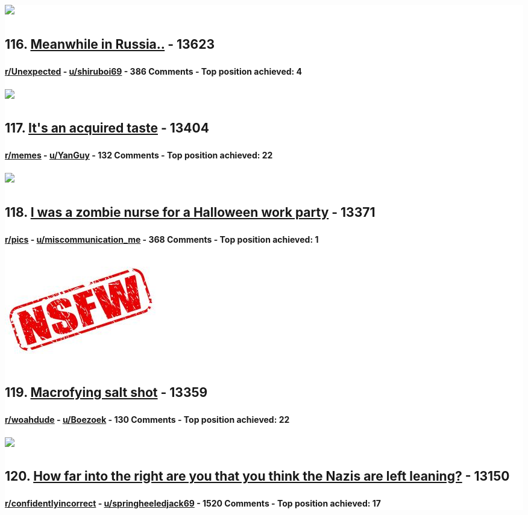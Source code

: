 <a href="https://i.redd.it/rtv2qxigiaw71.jpg"><img src="https://a.thumbs.redditmedia.com/jQyqFCezNxVTcPWqHL_bFXvck79lu51LKOFwtRWi3W0.jpg"></img></a>

## 116. [Meanwhile in Russia..](http://reddit.com/r/Unexpected/comments/qhp4gm/meanwhile_in_russia/) - 13623
#### [r/Unexpected](http://reddit.com/r/Unexpected) - [u/shiruboi69](http://reddit.com/u/shiruboi69) - 386 Comments - Top position achieved: 4

<a href="https://v.redd.it/rgvyaixfi7w71"><img src="https://b.thumbs.redditmedia.com/jGFFEKPEyyIFvv79HAAsj1fu6qX6ozK89v1fuBRy1lo.jpg"></img></a>

## 117. [It's an acquired taste](http://reddit.com/r/memes/comments/qhrx4g/its_an_acquired_taste/) - 13404
#### [r/memes](http://reddit.com/r/memes) - [u/YanGuy](http://reddit.com/u/YanGuy) - 132 Comments - Top position achieved: 22

<a href="https://i.redd.it/p9em2klc68w71.png"><img src="https://b.thumbs.redditmedia.com/0ypGPlQE-X5pXfaQPyaq8jp4OxATBWuPTFAOzopduQc.jpg"></img></a>

## 118. [I was a zombie nurse for a Halloween work party](http://reddit.com/r/pics/comments/qi1jfh/i_was_a_zombie_nurse_for_a_halloween_work_party/) - 13371
#### [r/pics](http://reddit.com/r/pics) - [u/miscommunication_me](http://reddit.com/u/miscommunication_me) - 368 Comments - Top position achieved: 1

<a href="https://i.redd.it/3vc8cm80law71.jpg"><img src="https://github.com/mgerb/top-of-reddit/raw/master/nsfw.jpg"></img></a>

## 119. [Macrofying salt shot](http://reddit.com/r/woahdude/comments/qhnuw4/macrofying_salt_shot/) - 13359
#### [r/woahdude](http://reddit.com/r/woahdude) - [u/Boezoek](http://reddit.com/u/Boezoek) - 130 Comments - Top position achieved: 22

<a href="https://v.redd.it/ez6100ib77w71"><img src="https://b.thumbs.redditmedia.com/LBhRmBrXTAcTWXx0tYvbKbCsyVwPK5jtyorfy9Fc-RY.jpg"></img></a>

## 120. [How far into the right are you that you think the Nazis are left leaning?](http://reddit.com/r/confidentlyincorrect/comments/qhp3yv/how_far_into_the_right_are_you_that_you_think_the/) - 13150
#### [r/confidentlyincorrect](http://reddit.com/r/confidentlyincorrect) - [u/springheeledjack69](http://reddit.com/u/springheeledjack69) - 1520 Comments - Top position achieved: 17
